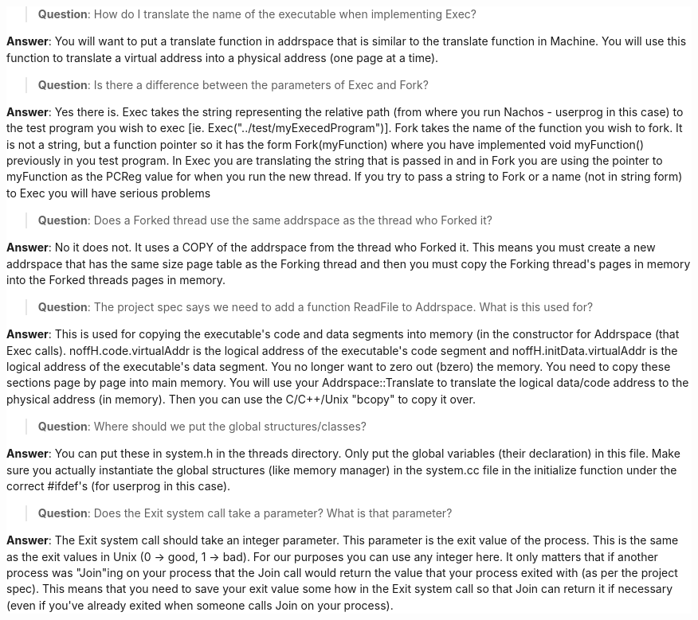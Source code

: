 > **Question**: How do I translate the name of the executable when implementing
> Exec?

**Answer**: You will want to put a translate function in addrspace that is
similar to the translate function in Machine. You will use this function to
translate a virtual address into a physical address (one page at a time).

> **Question**: Is there a difference between the parameters of Exec and Fork?

**Answer**: Yes there is. Exec takes the string representing the relative path
(from where you run Nachos - userprog in this case) to the test program you wish
to exec [ie. Exec("../test/myExecedProgram")]. Fork takes the name of the
function you wish to fork. It is not a string, but a function pointer so it has
the form Fork(myFunction) where you have implemented void myFunction()
previously in you test program. In Exec you are translating the string that is
passed in and in Fork you are using the pointer to myFunction as the PCReg value
for when you run the new thread. If you try to pass a string to Fork or a name
(not in string form) to Exec you will have serious problems

> **Question**: Does a Forked thread use the same addrspace as the thread who
> Forked it?

**Answer**: No it does not. It uses a COPY of the addrspace from the thread who
Forked it. This means you must create a new addrspace that has the same size
page table as the Forking thread and then you must copy the Forking thread's
pages in memory into the Forked threads pages in memory.

> **Question**: The project spec says we need to add a function ReadFile to
> Addrspace. What is this used for?

**Answer**: This is used for copying the executable's code and data segments
into memory (in the constructor for Addrspace (that Exec calls).
noffH.code.virtualAddr is the logical address of the executable's code segment
and noffH.initData.virtualAddr is the logical address of the executable's data
segment. You no longer want to zero out (bzero) the memory. You need to copy
these sections page by page into main memory. You will use your
Addrspace::Translate to translate the logical data/code address to the physical
address (in memory). Then you can use the C/C++/Unix "bcopy" to copy it over.

> **Question**: Where should we put the global structures/classes?

**Answer**: You can put these in system.h in the threads directory. Only put the
global variables (their declaration) in this file. Make sure you actually
instantiate the global structures (like memory manager) in the system.cc file in
the initialize function under the correct #ifdef's (for userprog in this case).

> **Question**: Does the Exit system call take a parameter? What is that
> parameter?

**Answer**: The Exit system call should take an integer parameter. This
parameter is the exit value of the process. This is the same as the exit values
in Unix (0 -> good, 1 -> bad). For our purposes you can use any integer here. It
only matters that if another process was "Join"ing on your process that the Join
call would return the value that your process exited with (as per the project
spec). This means that you need to save your exit value some how in the Exit
system call so that Join can return it if necessary (even if you've already
exited when someone calls Join on your process).
